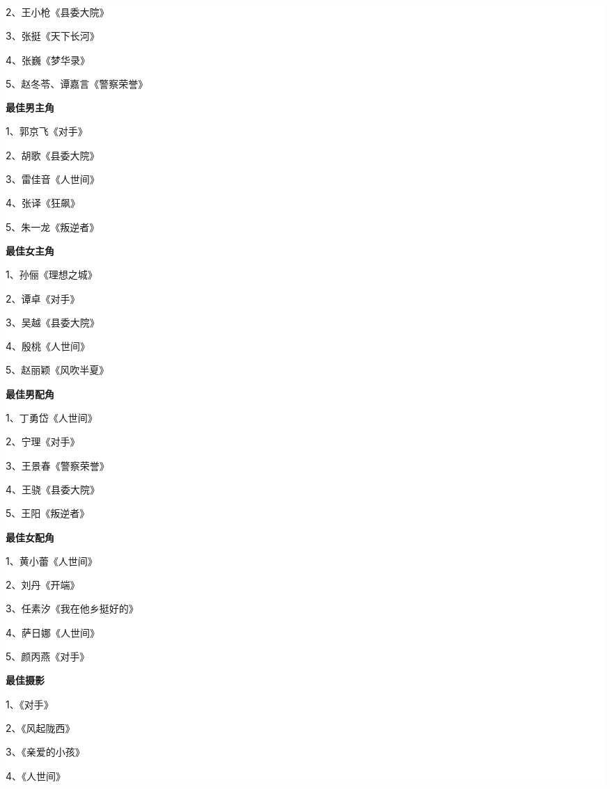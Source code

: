 2、王小枪《县委大院》

3、张挺《天下长河》

4、张巍《梦华录》

5、赵冬苓、谭嘉言《警察荣誉》

**最佳男主角**

1、郭京飞《对手》

2、胡歌《县委大院》

3、雷佳音《人世间》

4、张译《狂飙》

5、朱一龙《叛逆者》

**最佳女主角**

1、孙俪《理想之城》

2、谭卓《对手》

3、吴越《县委大院》

4、殷桃《人世间》

5、赵丽颖《风吹半夏》

**最佳男配角**

1、丁勇岱《人世间》

2、宁理《对手》

3、王景春《警察荣誉》

4、王骁《县委大院》

5、王阳《叛逆者》

**最佳女配角**

1、黄小蕾《人世间》

2、刘丹《开端》

3、任素汐《我在他乡挺好的》

4、萨日娜《人世间》

5、颜丙燕《对手》

**最佳摄影**

1、《对手》

2、《风起陇西》

3、《亲爱的小孩》

4、《人世间》
